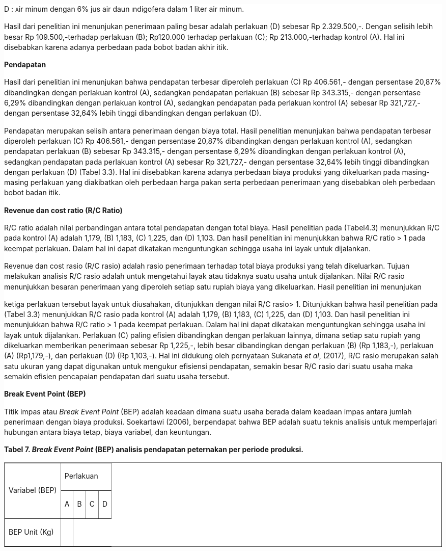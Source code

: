 <p><span class="font8">D </span><span class="font6">: </span><span class="font6" style="font-variant:small-caps;">a</span><span class="font6">ir minum dengan 6% jus air daun </span><span class="font6" style="font-variant:small-caps;">i</span><span class="font6">ndigofera dalam 1 liter air minum.</span></p>
<p><span class="font8">Hasil dari penelitian ini menunjukan penerimaan paling besar adalah perlakuan (D) sebesar Rp 2.329.500,-. Dengan selisih lebih besar Rp 109.500,-terhadap perlakuan (B); Rp120.000 terhadap perlakuan (C); Rp 213.000,-terhadap kontrol (A). Hal ini disebabkan karena adanya perbedaan pada bobot badan akhir itik.</span></p>
<p><span class="font8" style="font-weight:bold;">Pendapatan</span></p>
<p><span class="font8">Hasil dari penelitian ini menunjukan bahwa pendapatan terbesar diperoleh perlakuan (C) Rp 406.561,- dengan persentase 20,87% dibandingkan dengan perlakuan kontrol (A), sedangkan pendapatan perlakuan (B) sebesar Rp 343.315,- dengan persentase 6,29% dibandingkan dengan perlakuan kontrol (A), sedangkan pendapatan pada perlakuan kontrol (A) sebesar Rp 321,727,- dengan persentase 32,64% lebih tinggi dibandingkan dengan perlakuan (D).</span></p>
<p><span class="font8">Pendapatan merupakan selisih antara penerimaan dengan biaya total. Hasil penelitian menunjukan bahwa pendapatan terbesar diperoleh perlakuan (C) Rp 406.561,- dengan persentase 20,87% dibandingkan dengan perlakuan kontrol (A), sedangkan pendapatan perlakuan (B) sebesar Rp 343.315,- dengan persentase 6,29% dibandingkan dengan perlakuan kontrol (A), sedangkan pendapatan pada perlakuan kontrol (A) sebesar Rp 321,727,- dengan persentase 32,64% lebih tinggi dibandingkan dengan perlakuan (D) (Tabel 3.3). Hal ini disebabkan karena adanya perbedaan biaya produksi yang dikeluarkan pada masing-masing perlakuan yang diakibatkan oleh perbedaan harga pakan serta perbedaan penerimaan yang disebabkan oleh perbedaan bobot badan itik.</span></p>
<p><span class="font8" style="font-weight:bold;">Revenue dan cost ratio (R/C Ratio)</span></p>
<p><span class="font8">R/C ratio adalah nilai perbandingan antara total pendapatan dengan total biaya. Hasil penelitian pada (Tabel4.3) menunjukkan R/C pada kontrol (A) adalah 1,179, (B) 1,183, (C) 1,225, dan (D) 1,103. Dan hasil penelitian ini menunjukkan bahwa R/C ratio &gt;&nbsp;1 pada keempat perlakuan. Dalam hal ini dapat dikatakan menguntungkan sehingga usaha ini layak untuk dijalankan.</span></p>
<p><span class="font8">Revenue dan cost rasio (R/C rasio) adalah rasio penerimaan terhadap total biaya produksi yang telah dikeluarkan. Tujuan melakukan analisis R/C rasio adalah untuk mengetahui layak atau tidaknya suatu usaha untuk dijalankan. Nilai R/C rasio menunjukkan besaran penerimaan yang diperoleh setiap satu rupiah biaya yang dikeluarkan. Hasil penelitian ini menunjukan</span></p>
<p><span class="font8">ketiga perlakuan tersebut layak untuk diusahakan, ditunjukkan dengan nilai R/C rasio&gt; 1. Ditunjukkan bahwa hasil penelitian pada (Tabel 3.3) menunjukkan R/C rasio pada kontrol (A) adalah 1,179, (B) 1,183, (C) 1,225, dan (D) 1,103. Dan hasil penelitian ini menunjukkan bahwa R/C ratio &gt;&nbsp;1 pada keempat perlakuan. Dalam hal ini dapat dikatakan menguntungkan sehingga usaha ini layak untuk dijalankan. Perlakuan (C) paling efisien dibandingkan dengan perlakuan lainnya, dimana setiap satu rupiah yang dikeluarkan memberikan penerimaan sebesar Rp 1,225,-, lebih besar dibandingkan dengan perlakuan (B) (Rp 1,183,-), perlakuan (A) (Rp1,179,-), dan perlakuan (D) (Rp 1,103,-). Hal ini didukung oleh pernyataan Sukanata </span><span class="font8" style="font-style:italic;">et al</span><span class="font8">, (2017), R/C rasio merupakan salah satu ukuran yang dapat digunakan untuk mengukur efisiensi pendapatan, semakin besar R/C rasio dari suatu usaha maka semakin efisien pencapaian pendapatan dari suatu usaha tersebut.</span></p>
<p><span class="font8" style="font-weight:bold;">Break Event Point (BEP)</span></p>
<p><span class="font8">Titik impas atau </span><span class="font8" style="font-style:italic;">Break Event Point</span><span class="font8"> (BEP) adalah keadaan dimana suatu usaha berada dalam keadaan impas antara jumlah penerimaan dengan biaya produksi. Soekartawi (2006), berpendapat bahwa BEP adalah suatu teknis analisis untuk memperlajari hubungan antara biaya tetap, biaya variabel, dan keuntungan.</span></p>
<p><span class="font8" style="font-weight:bold;">Tabel 7. </span><span class="font8" style="font-weight:bold;font-style:italic;">Break Event Point</span><span class="font8" style="font-weight:bold;"> (BEP) analisis pendapatan peternakan per periode produksi.</span></p>
<table border="1">
<tr><td rowspan="2" style="vertical-align:middle;">
<p><span class="font7">Variabel (BEP)</span></p></td><td colspan="4" style="vertical-align:middle;">
<p><span class="font7">Perlakuan</span></p></td></tr>
<tr><td style="vertical-align:middle;">
<p><span class="font7">A</span></p></td><td style="vertical-align:middle;">
<p><span class="font7">B</span></p></td><td style="vertical-align:middle;">
<p><span class="font7">C</span></p></td><td style="vertical-align:middle;">
<p><span class="font7">D</span></p></td></tr>
<tr><td style="vertical-align:middle;">
<p><span class="font7">BEP Unit (Kg)</span></p></td><td style="vertical-align:middle;">